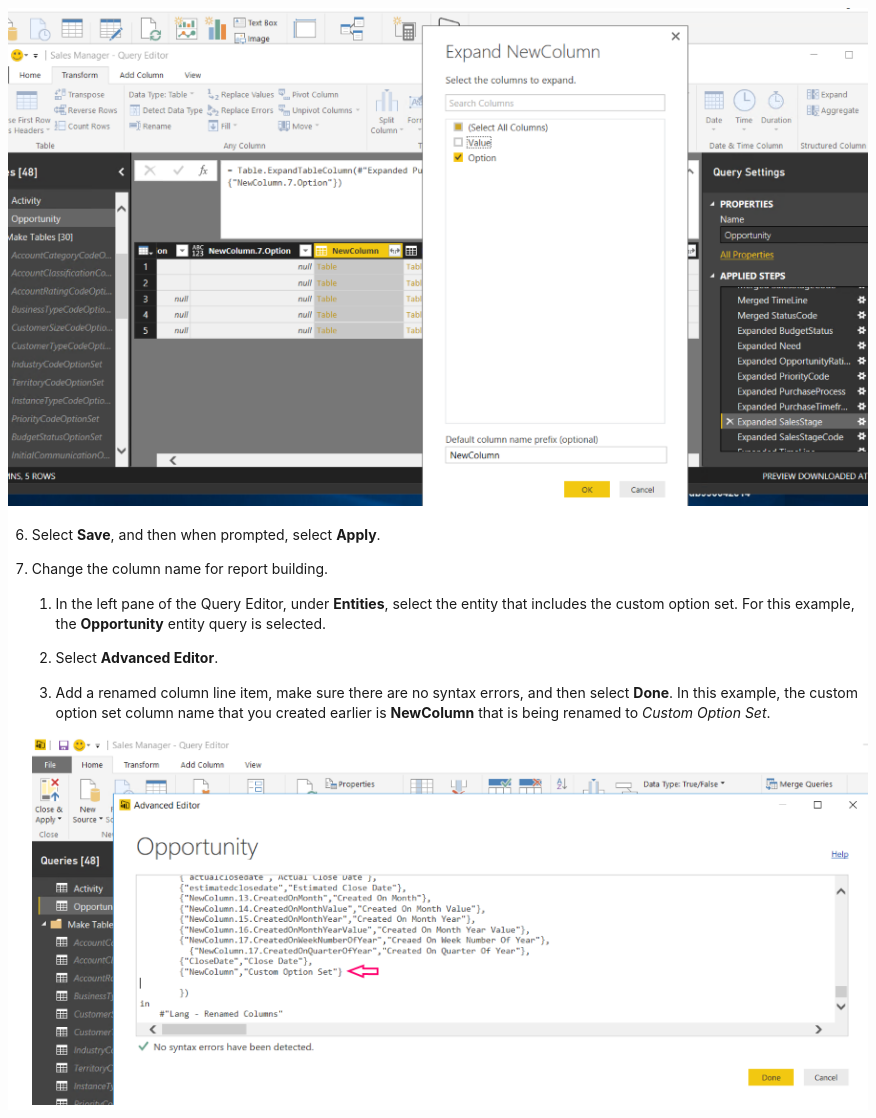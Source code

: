    ![Choose the column that represents the label](media/pbi-expand-column.png "Choose the column that represents the label")  
  
   6.  Select **Save**, and then when prompted, select **Apply**.  
  
5. Change the column name for report building.  
  
   1.  In the left pane of the Query Editor, under **Entities**, select the entity that includes the custom option set. For this example, the **Opportunity** entity query is selected.  
  
   2.  Select **Advanced Editor**.  
  
   3.  Add a renamed column line item, make sure there are no syntax errors, and then select **Done**. In this example, the custom option set column name that you created earlier is **NewColumn** that is being renamed to *Custom Option Set*.  
  
   ![Rename a column to display in reports](media/pbi-rename-column.png "Rename a column to display in reports")  
  